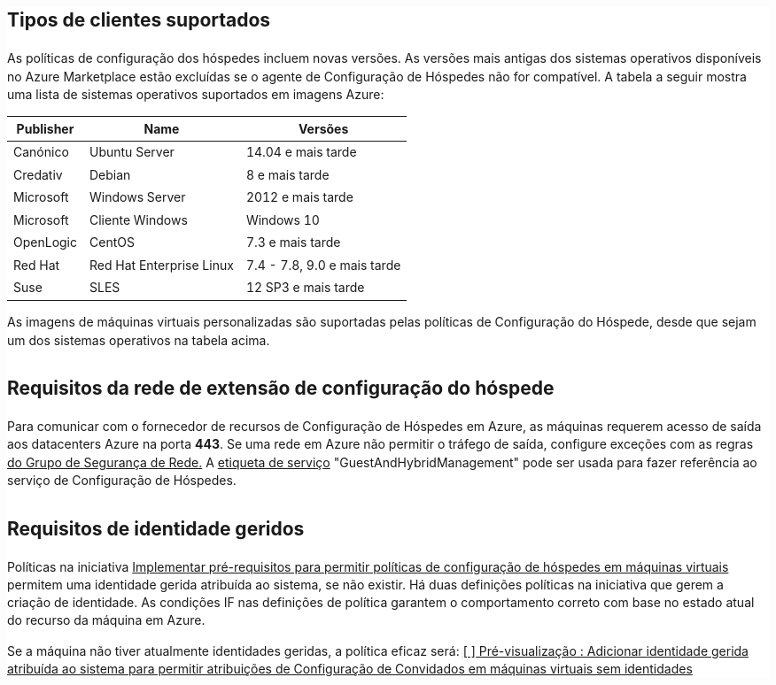 ## <a name="supported-client-types"></a>Tipos de clientes suportados

As políticas de configuração dos hóspedes incluem novas versões. As versões mais antigas dos sistemas operativos disponíveis no Azure Marketplace estão excluídas se o agente de Configuração de Hóspedes não for compatível.
A tabela a seguir mostra uma lista de sistemas operativos suportados em imagens Azure:

|Publisher|Name|Versões|
|-|-|-|
|Canónico|Ubuntu Server|14.04 e mais tarde|
|Credativ|Debian|8 e mais tarde|
|Microsoft|Windows Server|2012 e mais tarde|
|Microsoft|Cliente Windows|Windows 10|
|OpenLogic|CentOS|7.3 e mais tarde|
|Red Hat|Red Hat Enterprise Linux|7.4 - 7.8, 9.0 e mais tarde|
|Suse|SLES|12 SP3 e mais tarde|

As imagens de máquinas virtuais personalizadas são suportadas pelas políticas de Configuração do Hóspede, desde que sejam um dos sistemas operativos na tabela acima.

## <a name="guest-configuration-extension-network-requirements"></a>Requisitos da rede de extensão de configuração do hóspede

Para comunicar com o fornecedor de recursos de Configuração de Hóspedes em Azure, as máquinas requerem acesso de saída aos datacenters Azure na porta **443**. Se uma rede em Azure não permitir o tráfego de saída, configure exceções com as regras [do Grupo de Segurança de Rede.](../../../virtual-network/manage-network-security-group.md#create-a-security-rule) A [etiqueta de serviço](../../../virtual-network/service-tags-overview.md) "GuestAndHybridManagement" pode ser usada para fazer referência ao serviço de Configuração de Hóspedes.

## <a name="managed-identity-requirements"></a>Requisitos de identidade geridos

Políticas na iniciativa [Implementar pré-requisitos para permitir políticas de configuração de hóspedes em máquinas virtuais](https://portal.azure.com/#blade/Microsoft_Azure_Policy/PolicyDetailBlade/definitionId/%2Fproviders%2FMicrosoft.Authorization%2FpolicyDefinitions%2F12794019-7a00-42cf-95c2-882eed337cc8) permitem uma identidade gerida atribuída ao sistema, se não existir. Há duas definições políticas na iniciativa que gerem a criação de identidade. As condições IF nas definições de política garantem o comportamento correto com base no estado atual do recurso da máquina em Azure.

Se a máquina não tiver atualmente identidades geridas, a política eficaz será: [ \[ \] Pré-visualização : Adicionar identidade gerida atribuída ao sistema para permitir atribuições de Configuração de Convidados em máquinas virtuais sem identidades](https://portal.azure.com/#blade/Microsoft_Azure_Policy/PolicyDetailBlade/definitionId/%2Fproviders%2FMicrosoft.Authorization%2FpolicyDefinitions%2F3cf2ab00-13f1-4d0c-8971-2ac904541a7e)
